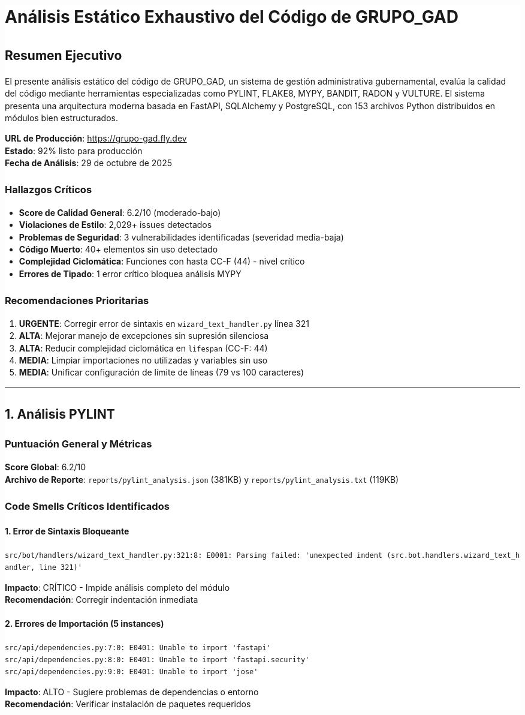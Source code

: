 # Análisis Estático Exhaustivo del Código de GRUPO_GAD

## Resumen Ejecutivo

El presente análisis estático del código de GRUPO_GAD, un sistema de gestión administrativa gubernamental, evalúa la calidad del código mediante herramientas especializadas como PYLINT, FLAKE8, MYPY, BANDIT, RADON y VULTURE. El sistema presenta una arquitectura moderna basada en FastAPI, SQLAlchemy y PostgreSQL, con 153 archivos Python distribuidos en módulos bien estructurados.

**URL de Producción**: https://grupo-gad.fly.dev  
**Estado**: 92% listo para producción  
**Fecha de Análisis**: 29 de octubre de 2025

### Hallazgos Críticos

- **Score de Calidad General**: 6.2/10 (moderado-bajo)
- **Violaciones de Estilo**: 2,029+ issues detectados
- **Problemas de Seguridad**: 3 vulnerabilidades identificadas (severidad media-baja)
- **Código Muerto**: 40+ elementos sin uso detectado
- **Complejidad Ciclomática**: Funciones con hasta CC-F (44) - nivel crítico
- **Errores de Tipado**: 1 error crítico bloquea análisis MYPY

### Recomendaciones Prioritarias

1. **URGENTE**: Corregir error de sintaxis en `wizard_text_handler.py` línea 321
2. **ALTA**: Mejorar manejo de excepciones sin supresión silenciosa
3. **ALTA**: Reducir complejidad ciclomática en `lifespan` (CC-F: 44)
4. **MEDIA**: Limpiar importaciones no utilizadas y variables sin uso
5. **MEDIA**: Unificar configuración de límite de líneas (79 vs 100 caracteres)

---

## 1. Análisis PYLINT

### Puntuación General y Métricas

**Score Global**: 6.2/10  
**Archivo de Reporte**: `reports/pylint_analysis.json` (381KB) y `reports/pylint_analysis.txt` (119KB)

### Code Smells Críticos Identificados

#### 1. Error de Sintaxis Bloqueante
```
src/bot/handlers/wizard_text_handler.py:321:8: E0001: Parsing failed: 'unexpected indent (src.bot.handlers.wizard_text_handler, line 321)'
```
**Impacto**: CRÍTICO - Impide análisis completo del módulo  
**Recomendación**: Corregir indentación inmediata

#### 2. Errores de Importación (5 instances)
```
src/api/dependencies.py:7:0: E0401: Unable to import 'fastapi'
src/api/dependencies.py:8:0: E0401: Unable to import 'fastapi.security'
src/api/dependencies.py:9:0: E0401: Unable to import 'jose'
```
**Impacto**: ALTO - Sugiere problemas de dependencias o entorno  
**Recomendación**: Verificar instalación de paquetes requeridos

